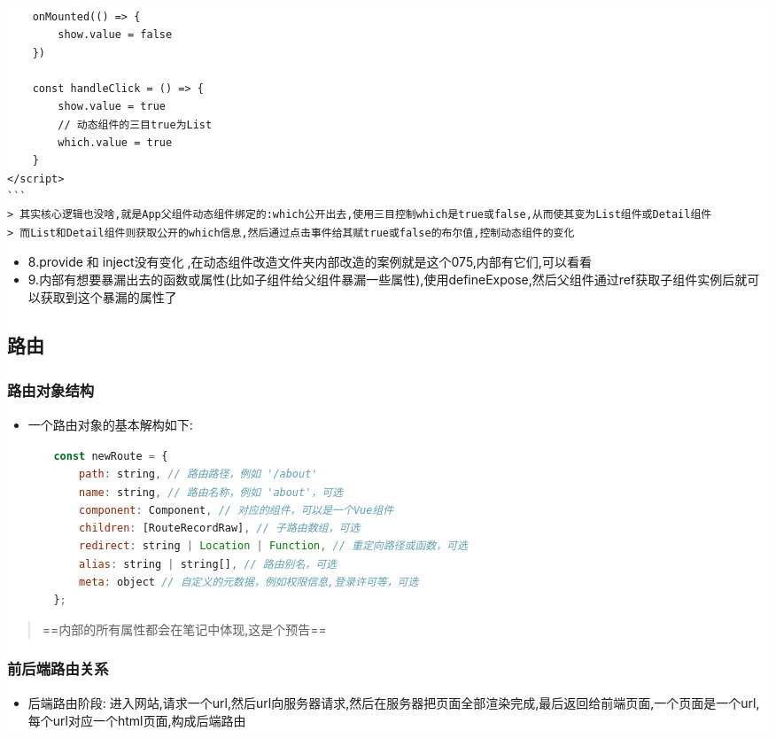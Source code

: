         onMounted(() => {
            show.value = false
        })

        const handleClick = () => {
            show.value = true
            // 动态组件的三目true为List
            which.value = true
        }
    </script>
    ```
    > 其实核心逻辑也没啥,就是App父组件动态组件绑定的:which公开出去,使用三目控制which是true或false,从而使其变为List组件或Detail组件
    > 而List和Detail组件则获取公开的which信息,然后通过点击事件给其赋true或false的布尔值,控制动态组件的变化
- 8.provide 和 inject没有变化 ,在动态组件改造文件夹内部改造的案例就是这个075,内部有它们,可以看看
- 9.内部有想要暴漏出去的函数或属性(比如子组件给父组件暴漏一些属性),使用defineExpose,然后父组件通过ref获取子组件实例后就可以获取到这个暴漏的属性了

  
## 路由
### 路由对象结构
- 一个路由对象的基本解构如下:
    ```js
        const newRoute = {
            path: string, // 路由路径，例如 '/about'
            name: string, // 路由名称，例如 'about'，可选
            component: Component, // 对应的组件，可以是一个Vue组件
            children: [RouteRecordRaw], // 子路由数组，可选
            redirect: string | Location | Function, // 重定向路径或函数，可选
            alias: string | string[], // 路由别名，可选
            meta: object // 自定义的元数据，例如权限信息,登录许可等，可选
        };
    ```
> ==内部的所有属性都会在笔记中体现,这是个预告==
### 前后端路由关系
- 后端路由阶段: 进入网站,请求一个url,然后url向服务器请求,然后在服务器把页面全部渲染完成,最后返回给前端页面,一个页面是一个url,每个url对应一个html页面,构成后端路由
